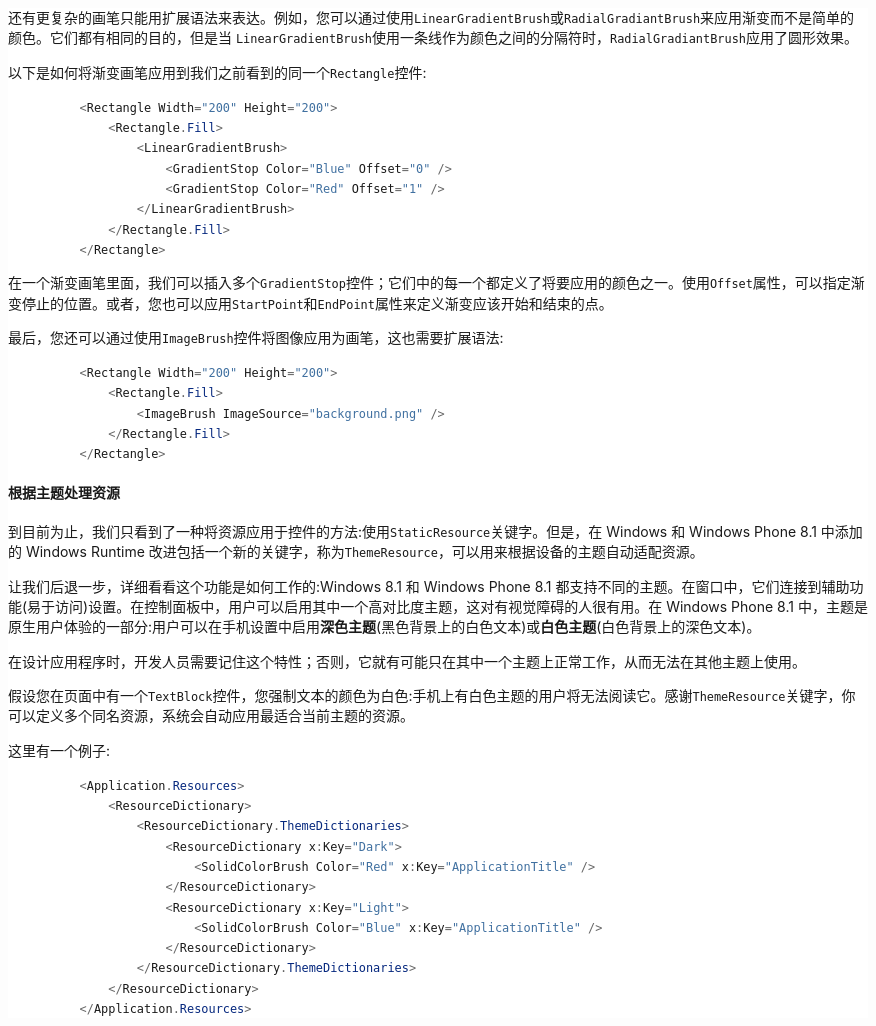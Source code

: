 还有更复杂的画笔只能用扩展语法来表达。例如，您可以通过使用`LinearGradientBrush`或`RadialGradiantBrush`来应用渐变而不是简单的颜色。它们都有相同的目的，但是当 `LinearGradientBrush`使用一条线作为颜色之间的分隔符时，`RadialGradiantBrush`应用了圆形效果。

以下是如何将渐变画笔应用到我们之前看到的同一个`Rectangle`控件:

```cs
          <Rectangle Width="200" Height="200">
              <Rectangle.Fill>
                  <LinearGradientBrush>
                      <GradientStop Color="Blue" Offset="0" />
                      <GradientStop Color="Red" Offset="1" />
                  </LinearGradientBrush>
              </Rectangle.Fill>
          </Rectangle>

```

在一个渐变画笔里面，我们可以插入多个`GradientStop`控件；它们中的每一个都定义了将要应用的颜色之一。使用`Offset`属性，可以指定渐变停止的位置。或者，您也可以应用`StartPoint`和`EndPoint`属性来定义渐变应该开始和结束的点。

最后，您还可以通过使用`ImageBrush`控件将图像应用为画笔，这也需要扩展语法:

```cs
          <Rectangle Width="200" Height="200">
              <Rectangle.Fill>
                  <ImageBrush ImageSource="background.png" />
              </Rectangle.Fill>
          </Rectangle>

```

#### 根据主题处理资源

到目前为止，我们只看到了一种将资源应用于控件的方法:使用`StaticResource`关键字。但是，在 Windows 和 Windows Phone 8.1 中添加的 Windows Runtime 改进包括一个新的关键字，称为`ThemeResource`，可以用来根据设备的主题自动适配资源。

让我们后退一步，详细看看这个功能是如何工作的:Windows 8.1 和 Windows Phone 8.1 都支持不同的主题。在窗口中，它们连接到辅助功能(易于访问)设置。在控制面板中，用户可以启用其中一个高对比度主题，这对有视觉障碍的人很有用。在 Windows Phone 8.1 中，主题是原生用户体验的一部分:用户可以在手机设置中启用**深色主题**(黑色背景上的白色文本)或**白色主题**(白色背景上的深色文本)。

在设计应用程序时，开发人员需要记住这个特性；否则，它就有可能只在其中一个主题上正常工作，从而无法在其他主题上使用。

假设您在页面中有一个`TextBlock`控件，您强制文本的颜色为白色:手机上有白色主题的用户将无法阅读它。感谢`ThemeResource`关键字，你可以定义多个同名资源，系统会自动应用最适合当前主题的资源。

这里有一个例子:

```cs
          <Application.Resources>
              <ResourceDictionary>
                  <ResourceDictionary.ThemeDictionaries>
                      <ResourceDictionary x:Key="Dark">
                          <SolidColorBrush Color="Red" x:Key="ApplicationTitle" />
                      </ResourceDictionary>
                      <ResourceDictionary x:Key="Light">
                          <SolidColorBrush Color="Blue" x:Key="ApplicationTitle" />
                      </ResourceDictionary>
                  </ResourceDictionary.ThemeDictionaries>
              </ResourceDictionary>
          </Application.Resources>

```

